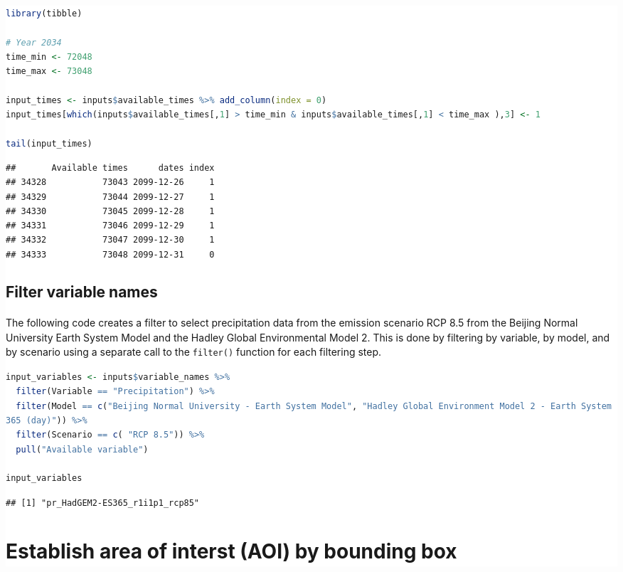 ``` r
library(tibble)

# Year 2034
time_min <- 72048
time_max <- 73048

input_times <- inputs$available_times %>% add_column(index = 0) 
input_times[which(inputs$available_times[,1] > time_min & inputs$available_times[,1] < time_max ),3] <- 1

tail(input_times)
```

    ##       Available times      dates index
    ## 34328           73043 2099-12-26     1
    ## 34329           73044 2099-12-27     1
    ## 34330           73045 2099-12-28     1
    ## 34331           73046 2099-12-29     1
    ## 34332           73047 2099-12-30     1
    ## 34333           73048 2099-12-31     0

## Filter variable names

The following code creates a filter to select precipitation data from
the emission scenario RCP 8.5 from the Beijing Normal University Earth
System Model and the Hadley Global Environmental Model 2. This is done
by filtering by variable, by model, and by scenario using a separate
call to the `filter()` function for each filtering step.

``` r
input_variables <- inputs$variable_names %>% 
  filter(Variable == "Precipitation") %>% 
  filter(Model == c("Beijing Normal University - Earth System Model", "Hadley Global Environment Model 2 - Earth System 365 (day)")) %>%
  filter(Scenario == c( "RCP 8.5")) %>% 
  pull("Available variable")

input_variables
```

    ## [1] "pr_HadGEM2-ES365_r1i1p1_rcp85"

# Establish area of interst (AOI) by bounding box
